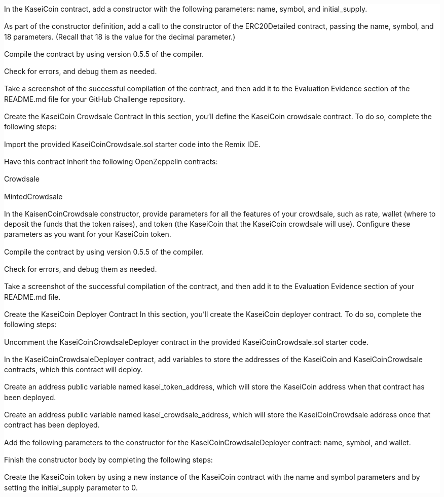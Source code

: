 In the KaseiCoin contract, add a constructor with the following parameters: name, symbol, and initial_supply.

As part of the constructor definition, add a call to the constructor of the ERC20Detailed contract, passing the name, symbol, and 18 parameters. (Recall that 18 is the value for the decimal parameter.)

Compile the contract by using version 0.5.5 of the compiler.

Check for errors, and debug them as needed.

Take a screenshot of the successful compilation of the contract, and then add it to the Evaluation Evidence section of the README.md file for your GitHub Challenge repository.

Create the KaseiCoin Crowdsale Contract
In this section, you’ll define the KaseiCoin crowdsale contract. To do so, complete the following steps:

Import the provided KaseiCoinCrowdsale.sol starter code into the Remix IDE.

Have this contract inherit the following OpenZeppelin contracts:

Crowdsale

MintedCrowdsale

In the KaisenCoinCrowdsale constructor, provide parameters for all the features of your crowdsale, such as rate, wallet (where to deposit the funds that the token raises), and token (the KaseiCoin that the KaseiCoin crowdsale will use). Configure these parameters as you want for your KaseiCoin token.

Compile the contract by using version 0.5.5 of the compiler.

Check for errors, and debug them as needed.

Take a screenshot of the successful compilation of the contract, and then add it to the Evaluation Evidence section of your README.md file.

Create the KaseiCoin Deployer Contract
In this section, you’ll create the KaseiCoin deployer contract. To do so, complete the following steps:

Uncomment the KaseiCoinCrowdsaleDeployer contract in the provided KaseiCoinCrowdsale.sol starter code.

In the KaseiCoinCrowdsaleDeployer contract, add variables to store the addresses of the KaseiCoin and KaseiCoinCrowdsale contracts, which this contract will deploy.

Create an address public variable named kasei_token_address, which will store the KaseiCoin address when that contract has been deployed.

Create an address public variable named kasei_crowdsale_address, which will store the KaseiCoinCrowdsale address once that contract has been deployed.

Add the following parameters to the constructor for the KaseiCoinCrowdsaleDeployer contract: name, symbol, and wallet.

Finish the constructor body by completing the following steps:

Create the KaseiCoin token by using a new instance of the KaseiCoin contract with the name and symbol parameters and by setting the initial_supply parameter to 0.
